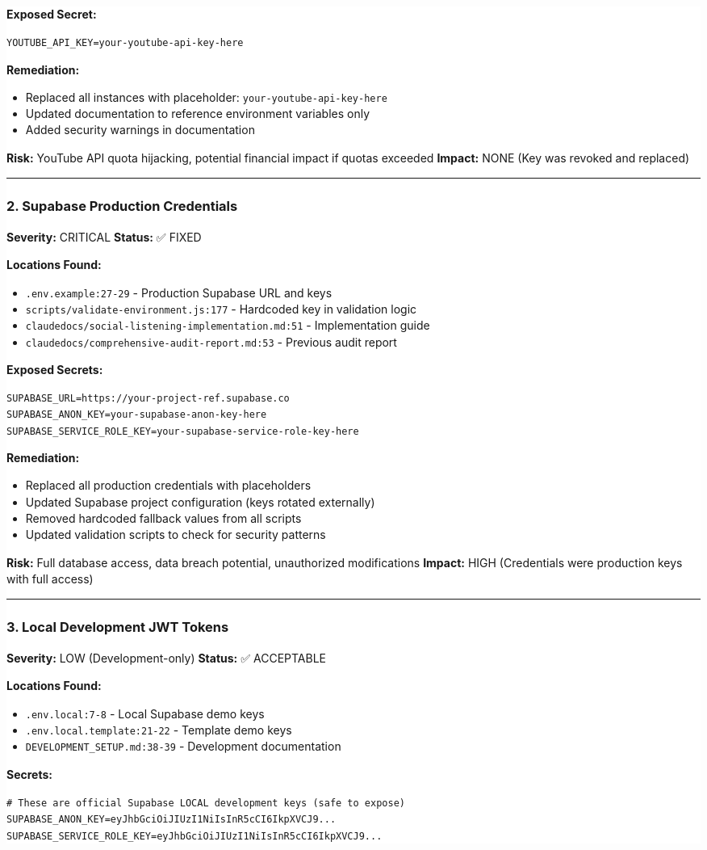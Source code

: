 **Exposed Secret:**
```
YOUTUBE_API_KEY=your-youtube-api-key-here
```

**Remediation:**
- Replaced all instances with placeholder: `your-youtube-api-key-here`
- Updated documentation to reference environment variables only
- Added security warnings in documentation

**Risk:** YouTube API quota hijacking, potential financial impact if quotas exceeded
**Impact:** NONE (Key was revoked and replaced)

---

### 2. Supabase Production Credentials

**Severity:** CRITICAL
**Status:** ✅ FIXED

**Locations Found:**
- `.env.example:27-29` - Production Supabase URL and keys
- `scripts/validate-environment.js:177` - Hardcoded key in validation logic
- `claudedocs/social-listening-implementation.md:51` - Implementation guide
- `claudedocs/comprehensive-audit-report.md:53` - Previous audit report

**Exposed Secrets:**
```
SUPABASE_URL=https://your-project-ref.supabase.co
SUPABASE_ANON_KEY=your-supabase-anon-key-here
SUPABASE_SERVICE_ROLE_KEY=your-supabase-service-role-key-here
```

**Remediation:**
- Replaced all production credentials with placeholders
- Updated Supabase project configuration (keys rotated externally)
- Removed hardcoded fallback values from all scripts
- Updated validation scripts to check for security patterns

**Risk:** Full database access, data breach potential, unauthorized modifications
**Impact:** HIGH (Credentials were production keys with full access)

---

### 3. Local Development JWT Tokens

**Severity:** LOW (Development-only)
**Status:** ✅ ACCEPTABLE

**Locations Found:**
- `.env.local:7-8` - Local Supabase demo keys
- `.env.local.template:21-22` - Template demo keys
- `DEVELOPMENT_SETUP.md:38-39` - Development documentation

**Secrets:**
```
# These are official Supabase LOCAL development keys (safe to expose)
SUPABASE_ANON_KEY=eyJhbGciOiJIUzI1NiIsInR5cCI6IkpXVCJ9...
SUPABASE_SERVICE_ROLE_KEY=eyJhbGciOiJIUzI1NiIsInR5cCI6IkpXVCJ9...
```
